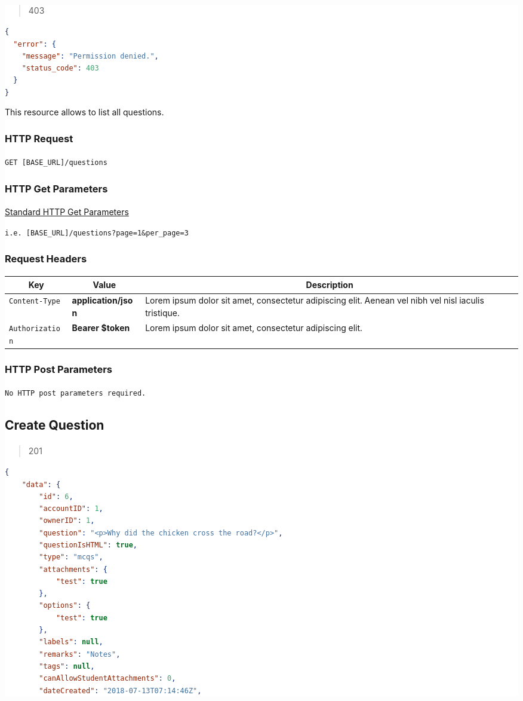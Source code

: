 > 403

```json
{
  "error": {
    "message": "Permission denied.",
    "status_code": 403
  }
}
```

This resource allows to list all questions.




### HTTP Request

`GET [BASE_URL]/questions`

### HTTP Get Parameters

[Standard HTTP Get Parameters](#principles)

`i.e. [BASE_URL]/questions?page=1&per_page=3`

### Request Headers
Key | Value | Description
--------- | ------- | -----------
`Content-Type` | **application/json** | Lorem ipsum dolor sit amet, consectetur adipiscing elit. Aenean vel nibh vel nisl iaculis tristique.
`Authorization` | **Bearer $token** | Lorem ipsum dolor sit amet, consectetur adipiscing elit.


### HTTP Post Parameters

`No HTTP post parameters required.`











## Create Question

> 201

```json
{
    "data": {
        "id": 6,
        "accountID": 1,
        "ownerID": 1,
        "question": "<p>Why did the chicken cross the road?</p>",
        "questionIsHTML": true,
        "type": "mcqs",
        "attachments": {
            "test": true
        },
        "options": {
            "test": true
        },
        "labels": null,
        "remarks": "Notes",
        "tags": null,
        "canAllowStudentAttachments": 0,
        "dateCreated": "2018-07-13T07:14:46Z",
```